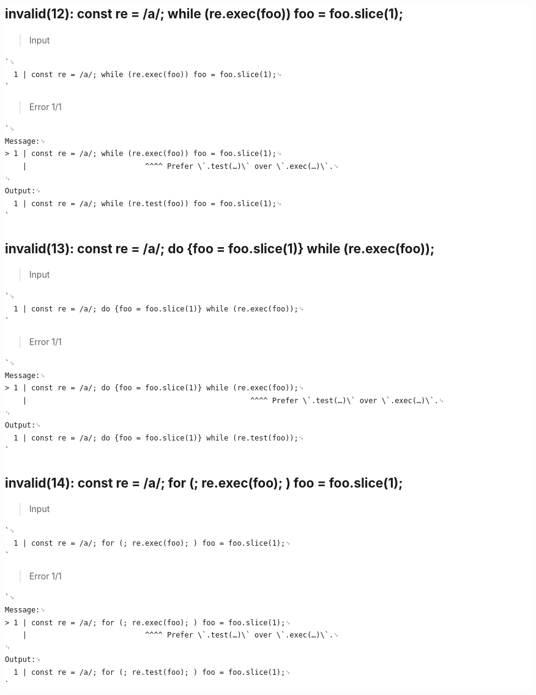 ## invalid(12): const re = /a/; while (re.exec(foo)) foo = foo.slice(1);

> Input

    `␊
      1 | const re = /a/; while (re.exec(foo)) foo = foo.slice(1);␊
    `

> Error 1/1

    `␊
    Message:␊
    > 1 | const re = /a/; while (re.exec(foo)) foo = foo.slice(1);␊
        |                           ^^^^ Prefer \`.test(…)\` over \`.exec(…)\`.␊
    ␊
    Output:␊
      1 | const re = /a/; while (re.test(foo)) foo = foo.slice(1);␊
    `

## invalid(13): const re = /a/; do {foo = foo.slice(1)} while (re.exec(foo));

> Input

    `␊
      1 | const re = /a/; do {foo = foo.slice(1)} while (re.exec(foo));␊
    `

> Error 1/1

    `␊
    Message:␊
    > 1 | const re = /a/; do {foo = foo.slice(1)} while (re.exec(foo));␊
        |                                                   ^^^^ Prefer \`.test(…)\` over \`.exec(…)\`.␊
    ␊
    Output:␊
      1 | const re = /a/; do {foo = foo.slice(1)} while (re.test(foo));␊
    `

## invalid(14): const re = /a/; for (; re.exec(foo); ) foo = foo.slice(1);

> Input

    `␊
      1 | const re = /a/; for (; re.exec(foo); ) foo = foo.slice(1);␊
    `

> Error 1/1

    `␊
    Message:␊
    > 1 | const re = /a/; for (; re.exec(foo); ) foo = foo.slice(1);␊
        |                           ^^^^ Prefer \`.test(…)\` over \`.exec(…)\`.␊
    ␊
    Output:␊
      1 | const re = /a/; for (; re.test(foo); ) foo = foo.slice(1);␊
    `
